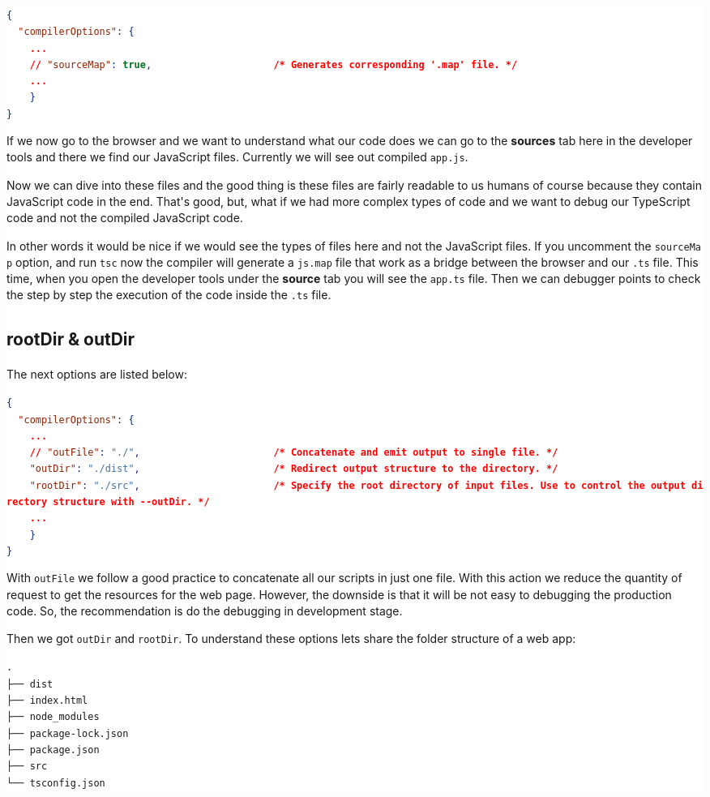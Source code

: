 ```json
{
  "compilerOptions": {
    ...
    // "sourceMap": true,                     /* Generates corresponding '.map' file. */
    ...
    }
}
```

If we now go to the browser and we want to understand what our code does we can go to the **sources** tab here in the developer tools and there we find our JavaScript files. Currently we will see out compiled `app.js`.

Now we can dive into these files and the good thing is these files are fairly readable to us humans of course because they contain JavaScript code in the end. That's good, but, what if we had more complex types of code and we want to debug our TypeScript code and not the compiled JavaScript code.

In other words it would be nice if we would see the types of files here and not the JavaScript files. If you uncomment the `sourceMap` option, and run `tsc` now the compiler will generate a `js.map` file that work as a bridge between the browser and our `.ts` file. This time, when you open the developer tools under the **source** tab you will see the `app.ts` file. Then we can debugger points to check the step by step the execution of the code inside the `.ts` file.

rootDir & outDir
--------------------------------
The next options are listed below:

```json
{
  "compilerOptions": {
    ...
    // "outFile": "./",                       /* Concatenate and emit output to single file. */
    "outDir": "./dist",                       /* Redirect output structure to the directory. */
    "rootDir": "./src",                       /* Specify the root directory of input files. Use to control the output directory structure with --outDir. */
    ...
    }
}
```

With `outFile` we follow a good practice to concatenate all our scripts in just one file. With this action we reduce the quantity of request to get the resources for the web page. However, the downside is that it will be not easy to debugging the production code. So, the recommendation is do the debugging in development stage.

Then we got `outDir` and `rootDir`. To understand these options lets share the folder structure of a web app:

```
.
├── dist
├── index.html
├── node_modules
├── package-lock.json
├── package.json
├── src
└── tsconfig.json
```
